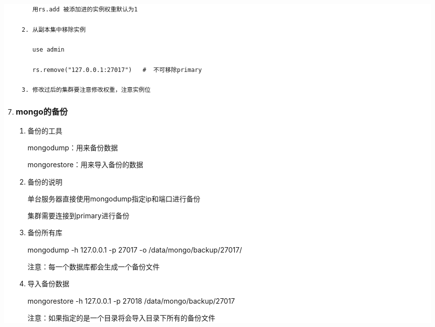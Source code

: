             用rs.add 被添加进的实例权重默认为1
         
         2. 从副本集中移除实例
            
            use admin
            
            rs.remove("127.0.0.1:27017")   #  不可移除primary
         
         3. 修改过后的集群要注意修改权重，注意实例位

7. ### mongo的备份
   
   1. 备份的工具
      
      mongodump：用来备份数据
      
      mongorestore：用来导入备份的数据
   
   2. 备份的说明
      
      单台服务器直接使用mongodump指定ip和端口进行备份
      
      集群需要连接到primary进行备份
   
   3. 备份所有库
      
      mongodump -h 127.0.0.1 -p 27017 -o /data/mongo/backup/27017/
      
      注意：每一个数据库都会生成一个备份文件
   
   4. 导入备份数据
      
      mongorestore -h 127.0.0.1 -p 27018 /data/mongo/backup/27017
      
      注意：如果指定的是一个目录将会导入目录下所有的备份文件
